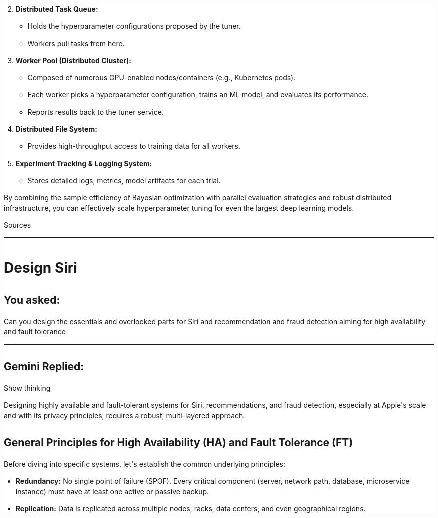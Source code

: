 2.  **Distributed Task Queue:**
    
    *   Holds the hyperparameter configurations proposed by the tuner.
        
    *   Workers pull tasks from here.
        
3.  **Worker Pool (Distributed Cluster):**
    
    *   Composed of numerous GPU-enabled nodes/containers (e.g., Kubernetes pods).
        
    *   Each worker picks a hyperparameter configuration, trains an ML model, and evaluates its performance.
        
    *   Reports results back to the tuner service.
        
4.  **Distributed File System:**
    
    *   Provides high-throughput access to training data for all workers.
        
5.  **Experiment Tracking & Logging System:**
    
    *   Stores detailed logs, metrics, model artifacts for each trial.
        

By combining the sample efficiency of Bayesian optimization with parallel evaluation strategies and robust distributed infrastructure, you can effectively scale hyperparameter tuning for even the largest deep learning models.

Sources

---

# Design Siri

You asked:
----------

Can you design the essentials and overlooked parts for Siri and recommendation and fraud detection aiming for high availability and fault tolerance

---

Gemini Replied:
---------------

Show thinking

Designing highly available and fault-tolerant systems for Siri, recommendations, and fraud detection, especially at Apple's scale and with its privacy principles, requires a robust, multi-layered approach.

General Principles for High Availability (HA) and Fault Tolerance (FT)
----------------------------------------------------------------------

Before diving into specific systems, let's establish the common underlying principles:

*   **Redundancy:** No single point of failure (SPOF). Every critical component (server, network path, database, microservice instance) must have at least one active or passive backup.
    
*   **Replication:** Data is replicated across multiple nodes, racks, data centers, and even geographical regions.
    